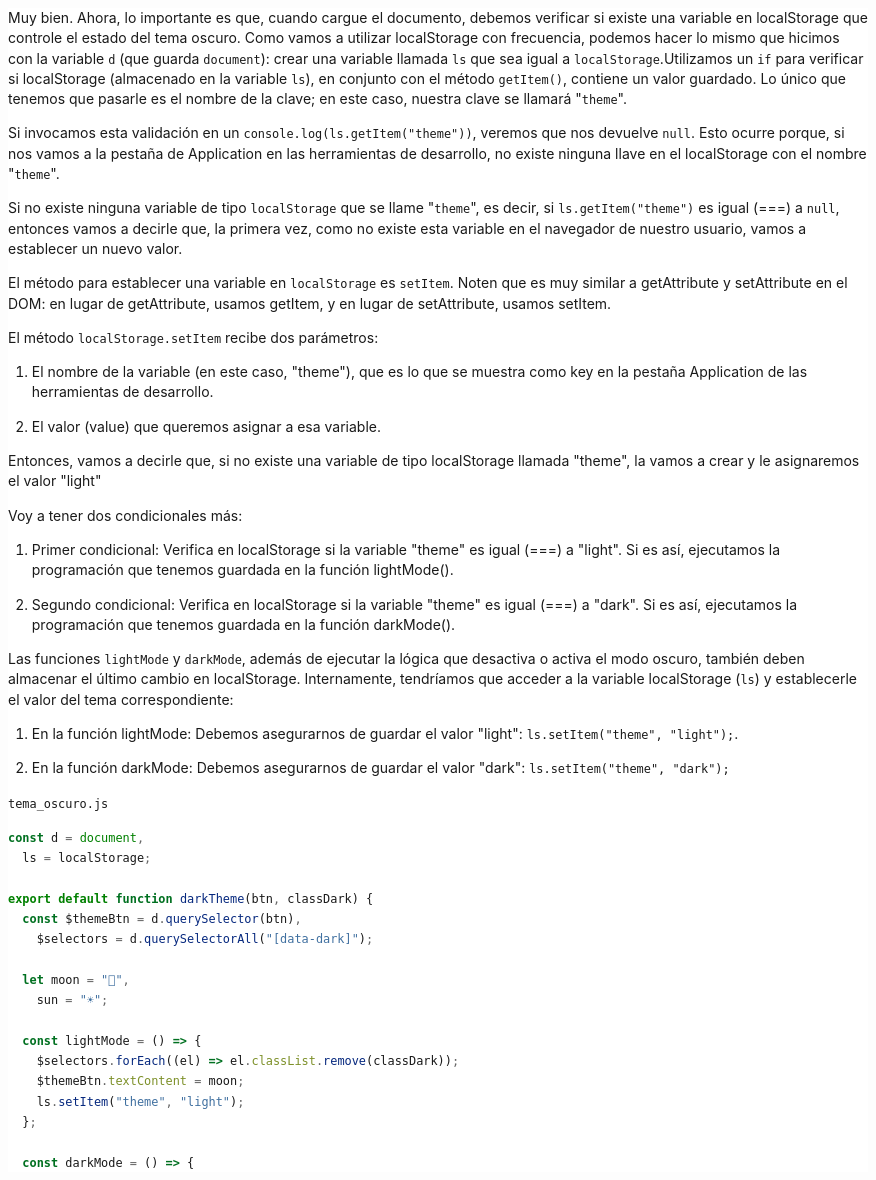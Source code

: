Muy bien. Ahora, lo importante es que, cuando cargue el documento, debemos verificar si existe una variable en localStorage que controle el estado del tema oscuro. Como vamos a utilizar localStorage con frecuencia, podemos hacer lo mismo que hicimos con la variable `d` (que guarda `document`): crear una variable llamada `ls` que sea igual a `localStorage`.Utilizamos un `if` para verificar si localStorage (almacenado en la variable `ls`), en conjunto con el método `getItem()`, contiene un valor guardado. Lo único que tenemos que pasarle es el nombre de la clave; en este caso, nuestra clave se llamará "`theme`".

Si invocamos esta validación en un `console.log(ls.getItem("theme"))`, veremos que nos devuelve `null`. Esto ocurre porque, si nos vamos a la pestaña de Application en las herramientas de desarrollo, no existe ninguna llave en el localStorage con el nombre "`theme`".

Si no existe ninguna variable de tipo `localStorage` que se llame "`theme`", es decir, si `ls.getItem("theme")` es igual (===) a `null`, entonces vamos a decirle que, la primera vez, como no existe esta variable en el navegador de nuestro usuario, vamos a establecer un nuevo valor.

El método para establecer una variable en `localStorage` es `setItem`. Noten que es muy similar a getAttribute y setAttribute en el DOM: en lugar de getAttribute, usamos getItem, y en lugar de setAttribute, usamos setItem.

El método `localStorage.setItem` recibe dos parámetros:

1. El nombre de la variable (en este caso, "theme"), que es lo que se muestra como key en la pestaña Application de las herramientas de desarrollo.

2. El valor (value) que queremos asignar a esa variable.

Entonces, vamos a decirle que, si no existe una variable de tipo localStorage llamada "theme", la vamos a crear y le asignaremos el valor "light"

Voy a tener dos condicionales más:

1. Primer condicional:
   Verifica en localStorage si la variable "theme" es igual (===) a "light". Si es así, ejecutamos la programación que tenemos guardada en la función lightMode().

2. Segundo condicional:
   Verifica en localStorage si la variable "theme" es igual (===) a "dark". Si es así, ejecutamos la programación que tenemos guardada en la función darkMode().

Las funciones `lightMode` y `darkMode`, además de ejecutar la lógica que desactiva o activa el modo oscuro, también deben almacenar el último cambio en localStorage. Internamente, tendríamos que acceder a la variable localStorage (`ls`) y establecerle el valor del tema correspondiente:

1. En la función lightMode:
   Debemos asegurarnos de guardar el valor "light": `ls.setItem("theme", "light");`.

2. En la función darkMode:
   Debemos asegurarnos de guardar el valor "dark": `ls.setItem("theme", "dark");`

`tema_oscuro.js`

```js
const d = document,
  ls = localStorage;

export default function darkTheme(btn, classDark) {
  const $themeBtn = d.querySelector(btn),
    $selectors = d.querySelectorAll("[data-dark]");

  let moon = "🌙",
    sun = "☀️";

  const lightMode = () => {
    $selectors.forEach((el) => el.classList.remove(classDark));
    $themeBtn.textContent = moon;
    ls.setItem("theme", "light");
  };

  const darkMode = () => {
```